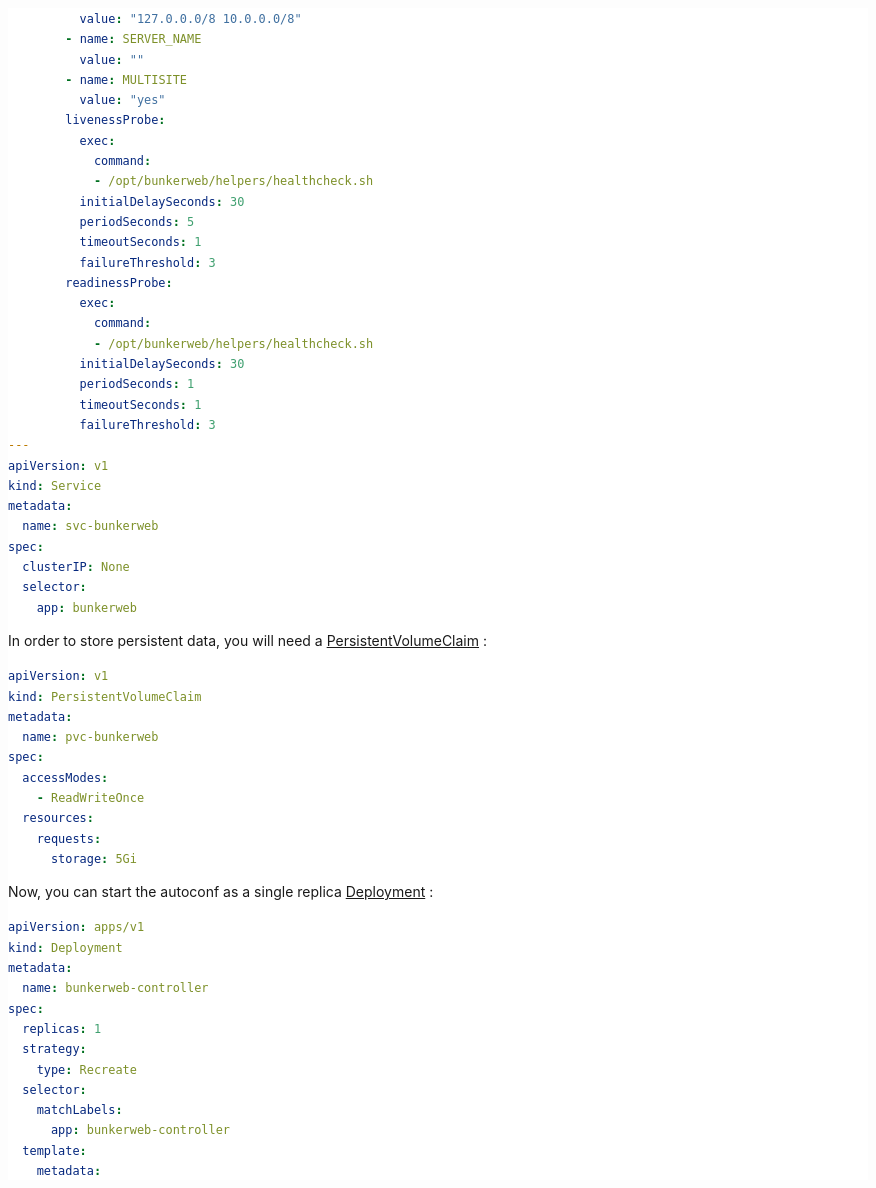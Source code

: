 ```yaml
          value: "127.0.0.0/8 10.0.0.0/8"
        - name: SERVER_NAME
          value: ""
        - name: MULTISITE
          value: "yes"
        livenessProbe:
          exec:
            command:
            - /opt/bunkerweb/helpers/healthcheck.sh
          initialDelaySeconds: 30
          periodSeconds: 5
          timeoutSeconds: 1
          failureThreshold: 3
        readinessProbe:
          exec:
            command:
            - /opt/bunkerweb/helpers/healthcheck.sh
          initialDelaySeconds: 30
          periodSeconds: 1
          timeoutSeconds: 1
          failureThreshold: 3
---
apiVersion: v1
kind: Service
metadata:
  name: svc-bunkerweb
spec:
  clusterIP: None
  selector:
    app: bunkerweb
```

In order to store persistent data, you will need a [PersistentVolumeClaim](https://kubernetes.io/docs/concepts/storage/persistent-volumes/) :

```yaml
apiVersion: v1
kind: PersistentVolumeClaim
metadata:
  name: pvc-bunkerweb
spec:
  accessModes:
    - ReadWriteOnce
  resources:
    requests:
      storage: 5Gi
```

Now, you can start the autoconf as a single replica [Deployment](https://kubernetes.io/docs/concepts/workloads/controllers/deployment/) :

```yaml
apiVersion: apps/v1
kind: Deployment
metadata:
  name: bunkerweb-controller
spec:
  replicas: 1
  strategy:
    type: Recreate
  selector:
    matchLabels:
      app: bunkerweb-controller
  template:
    metadata:
```